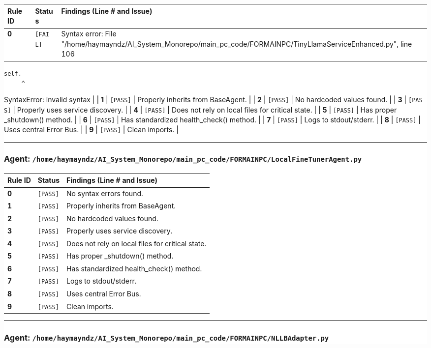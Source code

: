 | Rule ID | Status | Findings (Line # and Issue) |
|:---|:---|:---|
| **0** | `[FAIL]` | Syntax error:   File "/home/haymayndz/AI_System_Monorepo/main_pc_code/FORMAINPC/TinyLlamaServiceEnhanced.py", line 106
    self.
         ^
SyntaxError: invalid syntax
 |
| **1** | `[PASS]` | Properly inherits from BaseAgent. |
| **2** | `[PASS]` | No hardcoded values found. |
| **3** | `[PASS]` | Properly uses service discovery. |
| **4** | `[PASS]` | Does not rely on local files for critical state. |
| **5** | `[PASS]` | Has proper _shutdown() method. |
| **6** | `[PASS]` | Has standardized health_check() method. |
| **7** | `[PASS]` | Logs to stdout/stderr. |
| **8** | `[PASS]` | Uses central Error Bus. |
| **9** | `[PASS]` | Clean imports. |

---

### Agent: `/home/haymayndz/AI_System_Monorepo/main_pc_code/FORMAINPC/LocalFineTunerAgent.py`

| Rule ID | Status | Findings (Line # and Issue) |
|:---|:---|:---|
| **0** | `[PASS]` | No syntax errors found. |
| **1** | `[PASS]` | Properly inherits from BaseAgent. |
| **2** | `[PASS]` | No hardcoded values found. |
| **3** | `[PASS]` | Properly uses service discovery. |
| **4** | `[PASS]` | Does not rely on local files for critical state. |
| **5** | `[PASS]` | Has proper _shutdown() method. |
| **6** | `[PASS]` | Has standardized health_check() method. |
| **7** | `[PASS]` | Logs to stdout/stderr. |
| **8** | `[PASS]` | Uses central Error Bus. |
| **9** | `[PASS]` | Clean imports. |

---

### Agent: `/home/haymayndz/AI_System_Monorepo/main_pc_code/FORMAINPC/NLLBAdapter.py`
